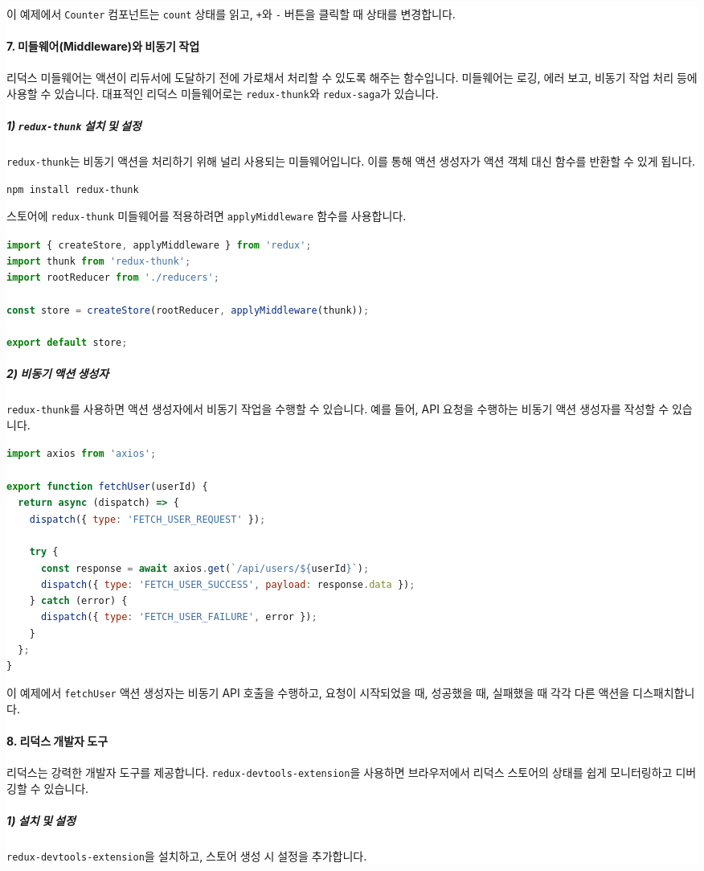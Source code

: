 이 예제에서 `Counter` 컴포넌트는 `count` 상태를 읽고, `+`와 `-` 버튼을 클릭할 때 상태를 변경합니다.

#### 7. 미들웨어(Middleware)와 비동기 작업

리덕스 미들웨어는 액션이 리듀서에 도달하기 전에 가로채서 처리할 수 있도록 해주는 함수입니다. 미들웨어는 로깅, 에러 보고, 비동기 작업 처리 등에 사용할 수 있습니다. 대표적인 리덕스 미들웨어로는 `redux-thunk`와 `redux-saga`가 있습니다.

##### 1) `redux-thunk` 설치 및 설정

`redux-thunk`는 비동기 액션을 처리하기 위해 널리 사용되는 미들웨어입니다. 이를 통해 액션 생성자가 액션 객체 대신 함수를 반환할 수 있게 됩니다.

```bash
npm install redux-thunk
```

스토어에 `redux-thunk` 미들웨어를 적용하려면 `applyMiddleware` 함수를 사용합니다.

```jsx
import { createStore, applyMiddleware } from 'redux';
import thunk from 'redux-thunk';
import rootReducer from './reducers';

const store = createStore(rootReducer, applyMiddleware(thunk));

export default store;
```

##### 2) 비동기 액션 생성자

`redux-thunk`를 사용하면 액션 생성자에서 비동기 작업을 수행할 수 있습니다. 예를 들어, API 요청을 수행하는 비동기 액션 생성자를 작성할 수 있습니다.

```jsx
import axios from 'axios';

export function fetchUser(userId) {
  return async (dispatch) => {
    dispatch({ type: 'FETCH_USER_REQUEST' });

    try {
      const response = await axios.get(`/api/users/${userId}`);
      dispatch({ type: 'FETCH_USER_SUCCESS', payload: response.data });
    } catch (error) {
      dispatch({ type: 'FETCH_USER_FAILURE', error });
    }
  };
}
```

이 예제에서 `fetchUser` 액션 생성자는 비동기 API 호출을 수행하고, 요청이 시작되었을 때, 성공했을 때, 실패했을 때 각각 다른 액션을 디스패치합니다.

#### 8. 리덕스 개발자 도구

리덕스는 강력한 개발자 도구를 제공합니다. `redux-devtools-extension`을 사용하면 브라우저에서 리덕스 스토어의 상태를 쉽게 모니터링하고 디버깅할 수 있습니다.

##### 1) 설치 및 설정

`redux-devtools-extension`을 설치하고, 스토어 생성 시 설정을 추가합니다.
